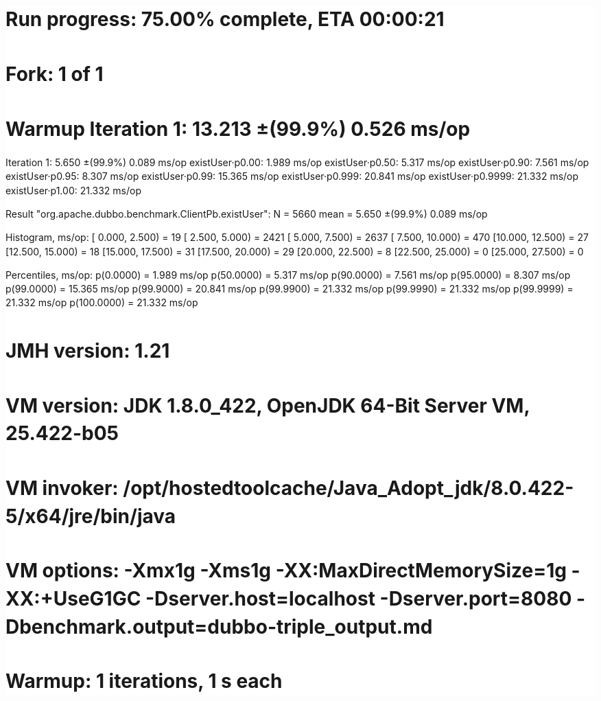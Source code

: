 # Run progress: 75.00% complete, ETA 00:00:21
# Fork: 1 of 1
# Warmup Iteration   1: 13.213 ±(99.9%) 0.526 ms/op
Iteration   1: 5.650 ±(99.9%) 0.089 ms/op
                 existUser·p0.00:   1.989 ms/op
                 existUser·p0.50:   5.317 ms/op
                 existUser·p0.90:   7.561 ms/op
                 existUser·p0.95:   8.307 ms/op
                 existUser·p0.99:   15.365 ms/op
                 existUser·p0.999:  20.841 ms/op
                 existUser·p0.9999: 21.332 ms/op
                 existUser·p1.00:   21.332 ms/op



Result "org.apache.dubbo.benchmark.ClientPb.existUser":
  N = 5660
  mean =      5.650 ±(99.9%) 0.089 ms/op

  Histogram, ms/op:
    [ 0.000,  2.500) = 19 
    [ 2.500,  5.000) = 2421 
    [ 5.000,  7.500) = 2637 
    [ 7.500, 10.000) = 470 
    [10.000, 12.500) = 27 
    [12.500, 15.000) = 18 
    [15.000, 17.500) = 31 
    [17.500, 20.000) = 29 
    [20.000, 22.500) = 8 
    [22.500, 25.000) = 0 
    [25.000, 27.500) = 0 

  Percentiles, ms/op:
      p(0.0000) =      1.989 ms/op
     p(50.0000) =      5.317 ms/op
     p(90.0000) =      7.561 ms/op
     p(95.0000) =      8.307 ms/op
     p(99.0000) =     15.365 ms/op
     p(99.9000) =     20.841 ms/op
     p(99.9900) =     21.332 ms/op
     p(99.9990) =     21.332 ms/op
     p(99.9999) =     21.332 ms/op
    p(100.0000) =     21.332 ms/op


# JMH version: 1.21
# VM version: JDK 1.8.0_422, OpenJDK 64-Bit Server VM, 25.422-b05
# VM invoker: /opt/hostedtoolcache/Java_Adopt_jdk/8.0.422-5/x64/jre/bin/java
# VM options: -Xmx1g -Xms1g -XX:MaxDirectMemorySize=1g -XX:+UseG1GC -Dserver.host=localhost -Dserver.port=8080 -Dbenchmark.output=dubbo-triple_output.md
# Warmup: 1 iterations, 1 s each